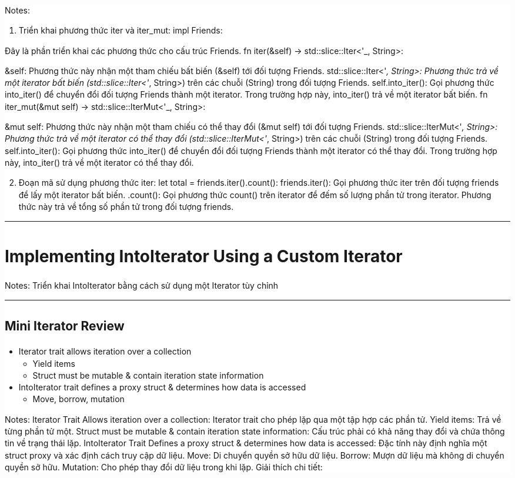 Notes:
1. Triển khai phương thức iter và iter_mut:
impl Friends:

Đây là phần triển khai các phương thức cho cấu trúc Friends.
fn iter(&self) -> std::slice::Iter<'_, String>:

&self: Phương thức này nhận một tham chiếu bất biến (&self) tới đối tượng Friends.
std::slice::Iter<'_, String>: Phương thức trả về một iterator bất biến (std::slice::Iter<'_, String>) trên các chuỗi (String) trong đối tượng Friends.
self.into_iter(): Gọi phương thức into_iter() để chuyển đổi đối tượng Friends thành một iterator. Trong trường hợp này, into_iter() trả về một iterator bất biến.
fn iter_mut(&mut self) -> std::slice::IterMut<'_, String>:

&mut self: Phương thức này nhận một tham chiếu có thể thay đổi (&mut self) tới đối tượng Friends.
std::slice::IterMut<'_, String>: Phương thức trả về một iterator có thể thay đổi (std::slice::IterMut<'_, String>) trên các chuỗi (String) trong đối tượng Friends.
self.into_iter(): Gọi phương thức into_iter() để chuyển đổi đối tượng Friends thành một iterator có thể thay đổi. Trong trường hợp này, into_iter() trả về một iterator có thể thay đổi.


2. Đoạn mã sử dụng phương thức iter:
let total = friends.iter().count():
friends.iter(): Gọi phương thức iter trên đối tượng friends để lấy một iterator bất biến.
.count(): Gọi phương thức count() trên iterator để đếm số lượng phần tử trong iterator. Phương thức này trả về tổng số phần tử trong đối tượng friends.


---

# Implementing IntoIterator Using a Custom Iterator

Notes:
Triển khai IntoIterator bằng cách sử dụng một Iterator tùy chỉnh

---

## Mini Iterator Review

- Iterator trait allows iteration over a collection
  - Yield items
  - Struct must be mutable & contain iteration state information
- IntoIterator trait defines a proxy struct & determines how data is accessed
  - Move, borrow, mutation

Notes:
Iterator Trait
Allows iteration over a collection: Iterator trait cho phép lặp qua một tập hợp các phần tử.
Yield items: Trả về từng phần tử một.
Struct must be mutable & contain iteration state information: Cấu trúc phải có khả năng thay đổi và chứa thông tin về trạng thái lặp.
IntoIterator Trait
Defines a proxy struct & determines how data is accessed: Đặc tính này định nghĩa một struct proxy và xác định cách truy cập dữ liệu.
Move: Di chuyển quyền sở hữu dữ liệu.
Borrow: Mượn dữ liệu mà không di chuyển quyền sở hữu.
Mutation: Cho phép thay đổi dữ liệu trong khi lặp.
Giải thích chi tiết:
